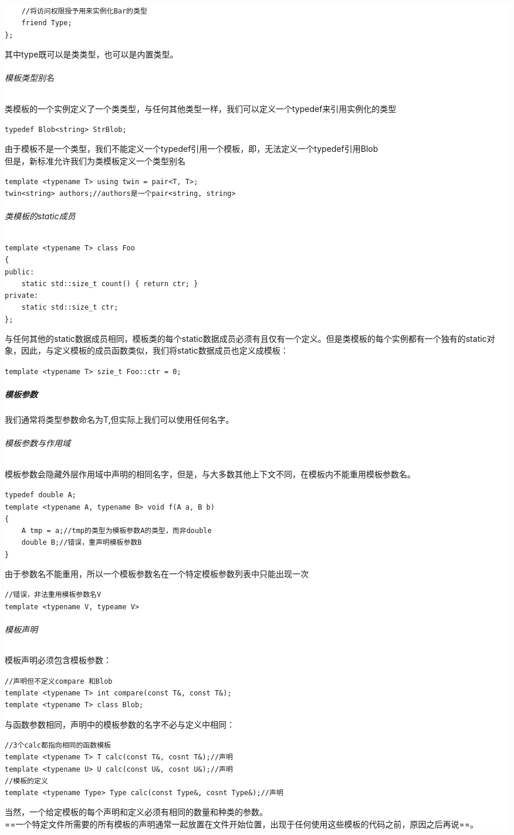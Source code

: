 ```
    //将访问权限授予用来实例化Bar的类型
    friend Type;
};
```
其中type既可以是类类型，也可以是内置类型。
###### 模板类型别名
类模板的一个实例定义了一个类类型，与任何其他类型一样，我们可以定义一个typedef来引用实例化的类型
```
typedef Blob<string> StrBlob;
```
由于模板不是一个类型，我们不能定义一个typedef引用一个模板，即，无法定义一个typedef引用Blob<T>   
但是，新标准允许我们为类模板定义一个类型别名
```
template <typename T> using twin = pair<T, T>;
twin<string> authors;//authors是一个pair<string, string>
```
###### 类模板的static成员
```
template <typename T> class Foo
{
public:
    static std::size_t count() { return ctr; }
private:
    static std::size_t ctr;
};
```
与任何其他的static数据成员相同，模板类的每个static数据成员必须有且仅有一个定义。但是类模板的每个实例都有一个独有的static对象，因此，与定义模板的成员函数类似，我们将static数据成员也定义成模板：
```
template <typename T> szie_t Foo::ctr = 0;
```
##### 模板参数
我们通常将类型参数命名为T,但实际上我们可以使用任何名字。
###### 模板参数与作用域
模板参数会隐藏外层作用域中声明的相同名字，但是，与大多数其他上下文不同，在模板内不能重用模板参数名。
```
typedef double A;
template <typename A, typename B> void f(A a, B b)
{
    A tmp = a;//tmp的类型为模板参数A的类型，而非double
    double B;//错误，重声明模板参数B
}
```
由于参数名不能重用，所以一个模板参数名在一个特定模板参数列表中只能出现一次
```
//错误，非法重用模板参数名V
template <typename V, typeame V>
```
###### 模板声明
模板声明必须包含模板参数：
```
//声明但不定义compare 和Blob
template <typename T> int compare(const T&, const T&);
template <typename T> class Blob;
```
与函数参数相同，声明中的模板参数的名字不必与定义中相同：
```
//3个calc都指向相同的函数模板
template <typename T> T calc(const T&, cosnt T&);//声明
template <typename U> U calc(const U&, cosnt U&);//声明
//模板的定义
template <typename Type> Type calc(const Type&, cosnt Type&);//声明
```
当然，一个给定模板的每个声明和定义必须有相同的数量和种类的参数。   
==一个特定文件所需要的所有模板的声明通常一起放置在文件开始位置，出现于任何使用这些模板的代码之前，原因之后再说==。